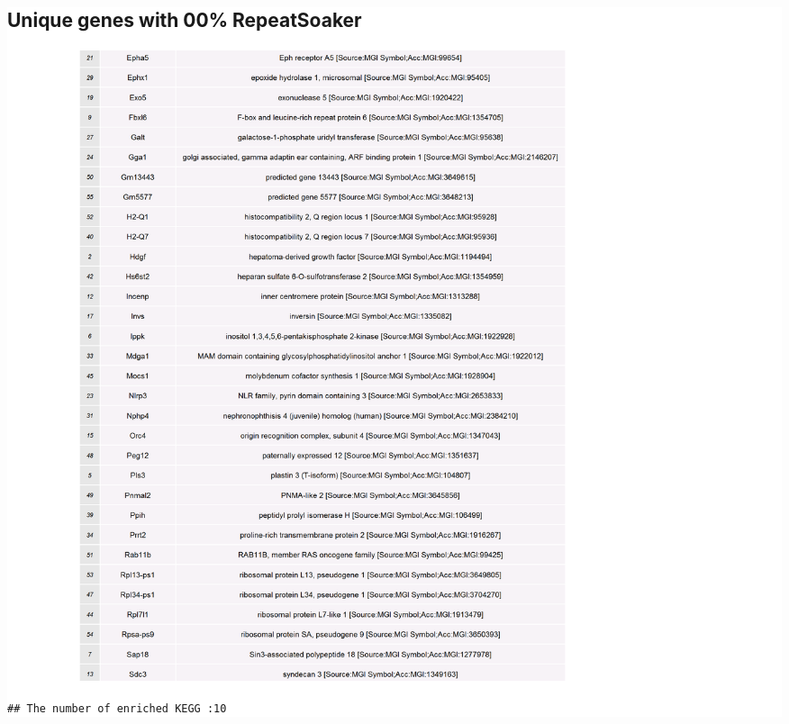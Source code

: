 
Unique genes with 00% RepeatSoaker
---------------------------------

<img src="img/u5.png" title="plot of chunk u5" alt="plot of chunk u5" width="700" />



```
## The number of enriched KEGG :10
```
